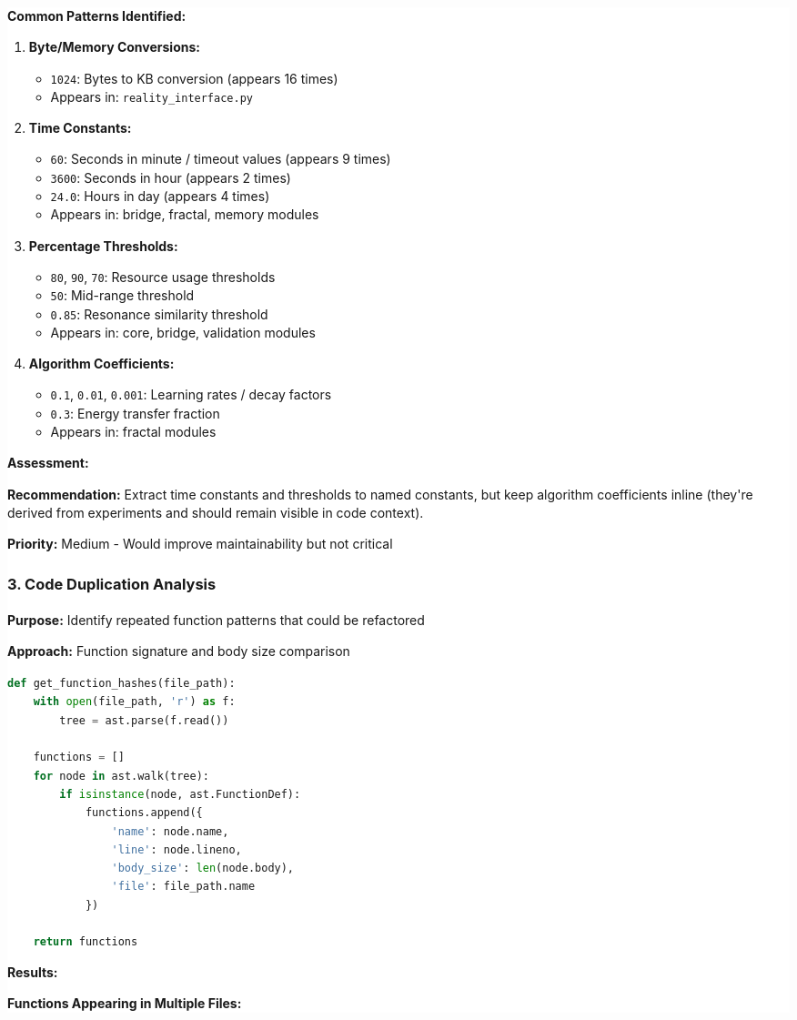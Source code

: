 **Common Patterns Identified:**

1. **Byte/Memory Conversions:**
   - `1024`: Bytes to KB conversion (appears 16 times)
   - Appears in: `reality_interface.py`

2. **Time Constants:**
   - `60`: Seconds in minute / timeout values (appears 9 times)
   - `3600`: Seconds in hour (appears 2 times)
   - `24.0`: Hours in day (appears 4 times)
   - Appears in: bridge, fractal, memory modules

3. **Percentage Thresholds:**
   - `80`, `90`, `70`: Resource usage thresholds
   - `50`: Mid-range threshold
   - `0.85`: Resonance similarity threshold
   - Appears in: core, bridge, validation modules

4. **Algorithm Coefficients:**
   - `0.1`, `0.01`, `0.001`: Learning rates / decay factors
   - `0.3`: Energy transfer fraction
   - Appears in: fractal modules

**Assessment:**

**Recommendation:** Extract time constants and thresholds to named constants, but keep algorithm coefficients inline (they're derived from experiments and should remain visible in code context).

**Priority:** Medium - Would improve maintainability but not critical

### 3. Code Duplication Analysis

**Purpose:** Identify repeated function patterns that could be refactored

**Approach:** Function signature and body size comparison

```python
def get_function_hashes(file_path):
    with open(file_path, 'r') as f:
        tree = ast.parse(f.read())
    
    functions = []
    for node in ast.walk(tree):
        if isinstance(node, ast.FunctionDef):
            functions.append({
                'name': node.name,
                'line': node.lineno,
                'body_size': len(node.body),
                'file': file_path.name
            })
    
    return functions
```

**Results:**

**Functions Appearing in Multiple Files:**
